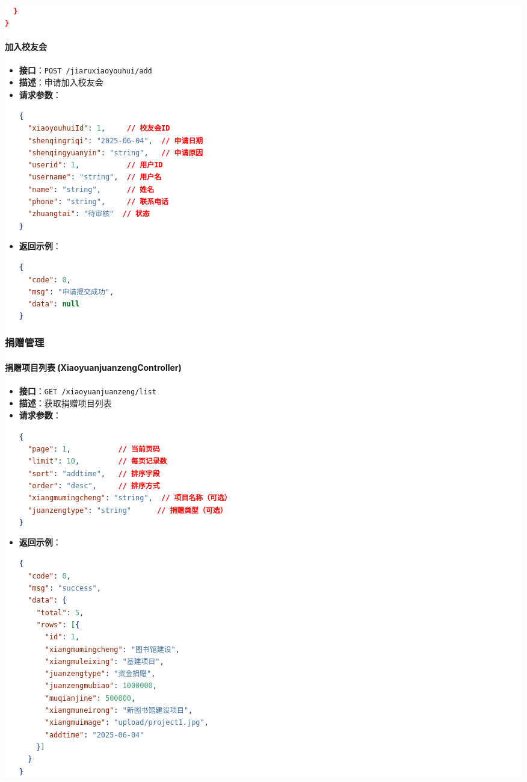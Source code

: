   ```json
    }
  }
  ```

#### 加入校友会
- **接口**：`POST /jiaruxiaoyouhui/add`
- **描述**：申请加入校友会
- **请求参数**：
  ```json
  {
    "xiaoyouhuiId": 1,     // 校友会ID
    "shenqingriqi": "2025-06-04",  // 申请日期
    "shenqingyuanyin": "string",   // 申请原因
    "userid": 1,           // 用户ID
    "username": "string",  // 用户名
    "name": "string",      // 姓名
    "phone": "string",     // 联系电话
    "zhuangtai": "待审核"  // 状态
  }
  ```
- **返回示例**：
  ```json
  {
    "code": 0,
    "msg": "申请提交成功",
    "data": null
  }
  ```

### 捐赠管理
#### 捐赠项目列表 (XiaoyuanjuanzengController)
- **接口**：`GET /xiaoyuanjuanzeng/list`
- **描述**：获取捐赠项目列表
- **请求参数**：
  ```json
  {
    "page": 1,           // 当前页码
    "limit": 10,         // 每页记录数
    "sort": "addtime",   // 排序字段
    "order": "desc",     // 排序方式
    "xiangmumingcheng": "string",  // 项目名称（可选）
    "juanzengtype": "string"      // 捐赠类型（可选）
  }
  ```
- **返回示例**：
  ```json
  {
    "code": 0,
    "msg": "success",
    "data": {
      "total": 5,
      "rows": [{
        "id": 1,
        "xiangmumingcheng": "图书馆建设",
        "xiangmuleixing": "基建项目",
        "juanzengtype": "资金捐赠",
        "juanzengmubiao": 1000000,
        "muqianjine": 500000,
        "xiangmuneirong": "新图书馆建设项目",
        "xiangmuimage": "upload/project1.jpg",
        "addtime": "2025-06-04"
      }]
    }
  }
  ```